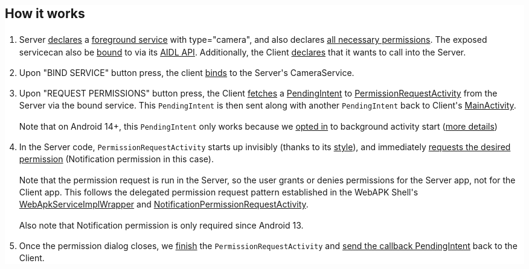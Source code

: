 ## How it works

1.  Server [declares](Server/app/src/main/AndroidManifest.xml#L44-L49) a
    [foreground
    service](https://developer.android.com/develop/background-work/services/fgs)
    with type="camera", and also declares [all necessary
    permissions](Server/app/src/main/AndroidManifest.xml#L11-L18). The exposed
    servicecan also be
    [bound](https://developer.android.com/develop/background-work/services/bound-services)
    to via its [AIDL
    API](Server/app/src/main/aidl/dev/hartmanng/server/ICameraService.aidl).
    Additionally, the Client
    [declares](Client/app/src/main/AndroidManifest.xml#L11-L13) that it wants to
    call into the Server.

2.  Upon "BIND SERVICE" button press, the client
    [binds](Client/app/src/main/java/dev/hartmanng/client/ServerCameraServiceManager.java#L70-L71)
    to the Server's CameraService.

3.  Upon "REQUEST PERMISSIONS" button press, the Client
    [fetches](Client/app/src/main/java/dev/hartmanng/client/ServerCameraServiceManager.java#L131)
    a
    [PendingIntent](https://developer.android.com/reference/android/app/PendingIntent)
    to
    [PermissionRequestActivity](Server/app/src/main/java/dev/hartmanng/server/PermissionRequestActivity.java)
    from the Server via the bound service. This `PendingIntent` is then sent
    along with another `PendingIntent` back to Client's
    [MainActivity](Client/app/src/main/java/dev/hartmanng/client/MainActivity.java).

    Note that on Android 14+, this `PendingIntent` only works because we [opted
    in](Client/app/src/main/java/dev/hartmanng/client/ServerCameraServiceManager.java#L135-L136)
    to background activity start ([more
    details](https://developer.android.com/guide/components/activities/background-starts))

4.  In the Server code, `PermissionRequestActivity` starts up invisibly (thanks
    to its [style](Server/app/src/main/res/values/styles.xml)), and immediately
    [requests the desired
    permission](Server/app/src/main/java/dev/hartmanng/server/PermissionRequestActivity.java#L62-L63)
    (Notification permission in this case).

    Note that the permission request is run in the Server, so the user grants or
    denies permissions for the Server app, not for the Client app. This follows
    the delegated permission request pattern established in the WebAPK Shell's
    [WebApkServiceImplWrapper](https://source.chromium.org/chromium/chromium/src/+/main:chrome/android/webapk/shell_apk/src/org/chromium/webapk/shell_apk/WebApkServiceImplWrapper.java;l=138-147)
    and
    [NotificationPermissionRequestActivity](https://source.chromium.org/chromium/chromium/src/+/main:chrome/android/webapk/shell_apk/src/org/chromium/webapk/shell_apk/NotificationPermissionRequestActivity.java).

    Also note that Notification permission is only required since Android 13.

5.  Once the permission dialog closes, we
    [finish](Server/app/src/main/java/dev/hartmanng/server/PermissionRequestActivity.java#L77)
    the `PermissionRequestActivity` and [send the callback
    PendingIntent](Server/app/src/main/java/dev/hartmanng/server/PermissionRequestActivity.java#L88)
    back to the Client.
